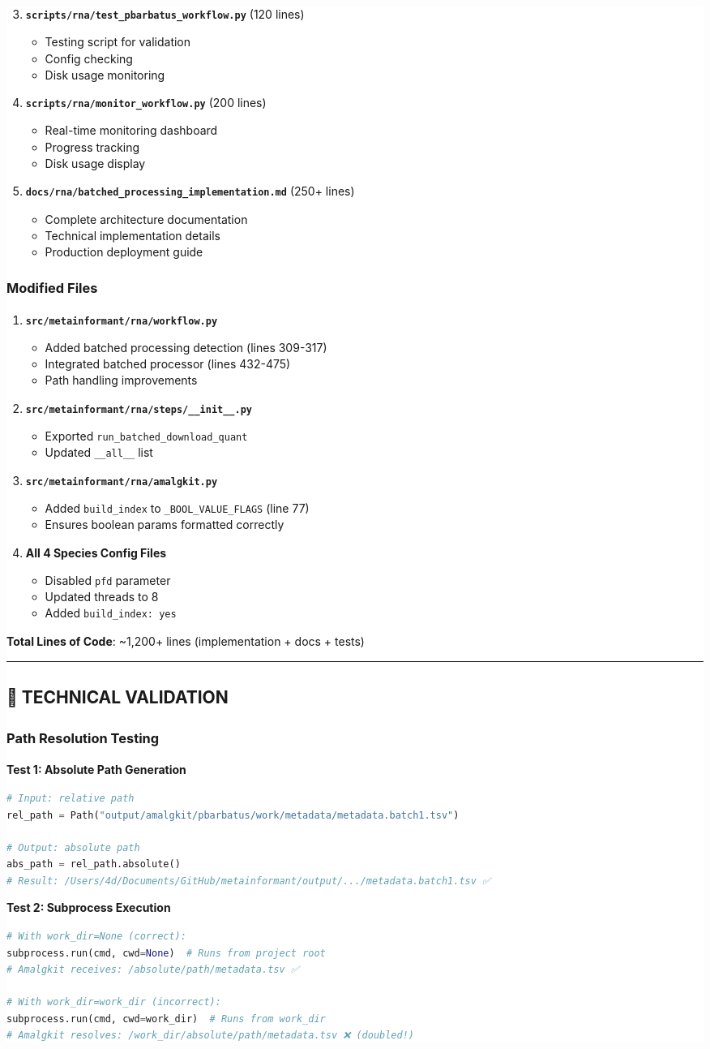 3. **`scripts/rna/test_pbarbatus_workflow.py`** (120 lines)
   - Testing script for validation
   - Config checking
   - Disk usage monitoring

4. **`scripts/rna/monitor_workflow.py`** (200 lines)
   - Real-time monitoring dashboard
   - Progress tracking
   - Disk usage display

5. **`docs/rna/batched_processing_implementation.md`** (250+ lines)
   - Complete architecture documentation
   - Technical implementation details
   - Production deployment guide

### Modified Files

1. **`src/metainformant/rna/workflow.py`**
   - Added batched processing detection (lines 309-317)
   - Integrated batched processor (lines 432-475)
   - Path handling improvements

2. **`src/metainformant/rna/steps/__init__.py`**
   - Exported `run_batched_download_quant`
   - Updated `__all__` list

3. **`src/metainformant/rna/amalgkit.py`**
   - Added `build_index` to `_BOOL_VALUE_FLAGS` (line 77)
   - Ensures boolean params formatted correctly

3. **All 4 Species Config Files**
   - Disabled `pfd` parameter
   - Updated threads to 8
   - Added `build_index: yes`

**Total Lines of Code**: ~1,200+ lines (implementation + docs + tests)

---

## 🔬 **TECHNICAL VALIDATION**

### Path Resolution Testing

**Test 1: Absolute Path Generation**
```python
# Input: relative path
rel_path = Path("output/amalgkit/pbarbatus/work/metadata/metadata.batch1.tsv")

# Output: absolute path  
abs_path = rel_path.absolute()
# Result: /Users/4d/Documents/GitHub/metainformant/output/.../metadata.batch1.tsv ✅
```

**Test 2: Subprocess Execution**
```python
# With work_dir=None (correct):
subprocess.run(cmd, cwd=None)  # Runs from project root
# Amalgkit receives: /absolute/path/metadata.tsv ✅

# With work_dir=work_dir (incorrect):
subprocess.run(cmd, cwd=work_dir)  # Runs from work_dir
# Amalgkit resolves: /work_dir/absolute/path/metadata.tsv ❌ (doubled!)
```
